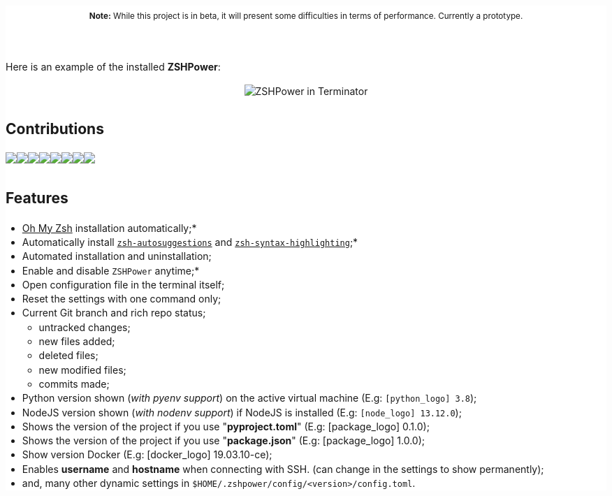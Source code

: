 <div align="center">
	<sub><strong>Note:</strong> While this project is in beta, it will present some difficulties in terms of performance. Currently a prototype.</sub>
</div>

<br>
<br>

Here is an example of the installed **ZSHPower**:

<p align="center">
  <img alt="ZSHPower in Terminator" src="https://raw.githubusercontent.com/snakypy/snakypy-static/master/zshpower/demo/gifs/demo.gif" width="980px">
</p>

## Contributions

[![](https://sourcerer.io/fame/williamcanin/snakypy/zshpower/images/0)](https://sourcerer.io/fame/williamcanin/snakypy/zshpower/links/0)[![](https://sourcerer.io/fame/williamcanin/snakypy/zshpower/images/1)](https://sourcerer.io/fame/williamcanin/snakypy/zshpower/links/1)[![](https://sourcerer.io/fame/williamcanin/snakypy/zshpower/images/2)](https://sourcerer.io/fame/williamcanin/snakypy/zshpower/links/2)[![](https://sourcerer.io/fame/williamcanin/snakypy/zshpower/images/3)](https://sourcerer.io/fame/williamcanin/snakypy/zshpower/links/3)[![](https://sourcerer.io/fame/williamcanin/snakypy/zshpower/images/4)](https://sourcerer.io/fame/williamcanin/snakypy/zshpower/links/4)[![](https://sourcerer.io/fame/williamcanin/snakypy/zshpower/images/5)](https://sourcerer.io/fame/williamcanin/snakypy/zshpower/links/5)[![](https://sourcerer.io/fame/williamcanin/snakypy/zshpower/images/6)](https://sourcerer.io/fame/williamcanin/snakypy/zshpower/links/6)[![](https://sourcerer.io/fame/williamcanin/snakypy/zshpower/images/7)](https://sourcerer.io/fame/williamcanin/snakypy/zshpower/links/7)

## Features

- [Oh My Zsh](https://ohmyz.sh) installation automatically;*
- Automatically install [`zsh-autosuggestions`](https://github.com/zsh-users/zsh-autosuggestions) and [`zsh-syntax-highlighting`](https://github.com/zsh-users/zsh-syntax-highlighting);*
- Automated installation and uninstallation;
- Enable and disable `ZSHPower` anytime;*
- Open configuration file in the terminal itself;
- Reset the settings with one command only;
- Current Git branch and rich repo status;
  - untracked changes;
  - new files added;
  - deleted files;
  - new modified files;
  - commits made;
- Python version shown (*with pyenv support*) on the active virtual machine (E.g: `[python_logo] 3.8`);
- NodeJS version shown (*with nodenv support*)  if NodeJS is installed (E.g: `[node_logo] 13.12.0`);
- Shows the version of the project if you use "**pyproject.toml**" (E.g: [package_logo] 0.1.0);
- Shows the version of the project if you use "**package.json**" (E.g: [package_logo] 1.0.0);
- Show version Docker (E.g: [docker_logo] 19.03.10-ce);
- Enables **username** and **hostname** when connecting with SSH. (can change in the settings to show permanently);
- and, many other dynamic settings in ```$HOME/.zshpower/config/<version>/config.toml```.

